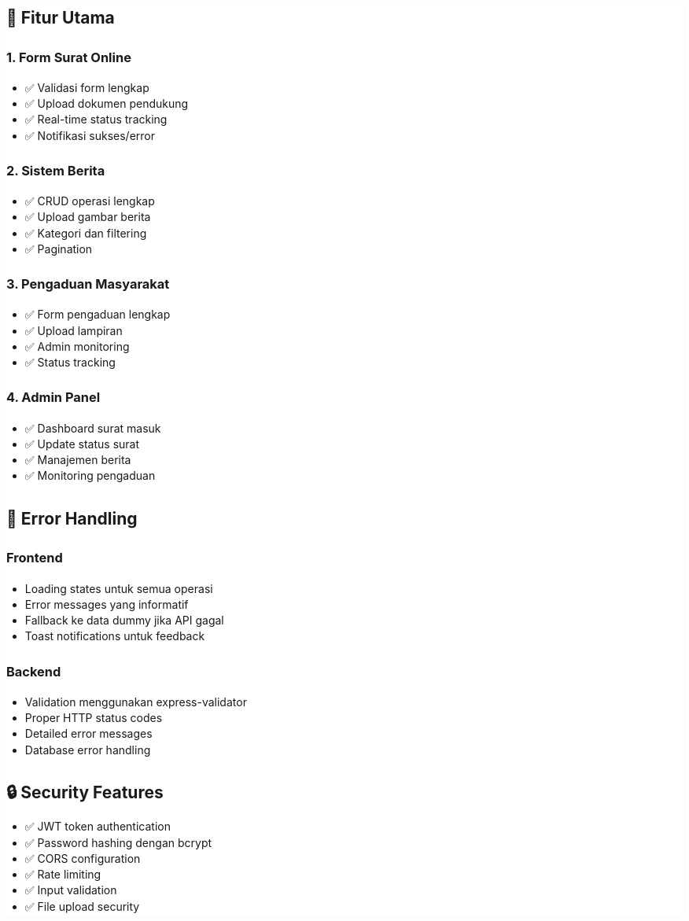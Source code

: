 ## 🎯 Fitur Utama

### 1. Form Surat Online
- ✅ Validasi form lengkap
- ✅ Upload dokumen pendukung
- ✅ Real-time status tracking
- ✅ Notifikasi sukses/error

### 2. Sistem Berita
- ✅ CRUD operasi lengkap
- ✅ Upload gambar berita
- ✅ Kategori dan filtering
- ✅ Pagination

### 3. Pengaduan Masyarakat
- ✅ Form pengaduan lengkap
- ✅ Upload lampiran
- ✅ Admin monitoring
- ✅ Status tracking

### 4. Admin Panel
- ✅ Dashboard surat masuk
- ✅ Update status surat
- ✅ Manajemen berita
- ✅ Monitoring pengaduan

## 🚨 Error Handling

### Frontend
- Loading states untuk semua operasi
- Error messages yang informatif
- Fallback ke data dummy jika API gagal
- Toast notifications untuk feedback

### Backend
- Validation menggunakan express-validator
- Proper HTTP status codes
- Detailed error messages
- Database error handling

## 🔒 Security Features

- ✅ JWT token authentication
- ✅ Password hashing dengan bcrypt
- ✅ CORS configuration
- ✅ Rate limiting
- ✅ Input validation
- ✅ File upload security

